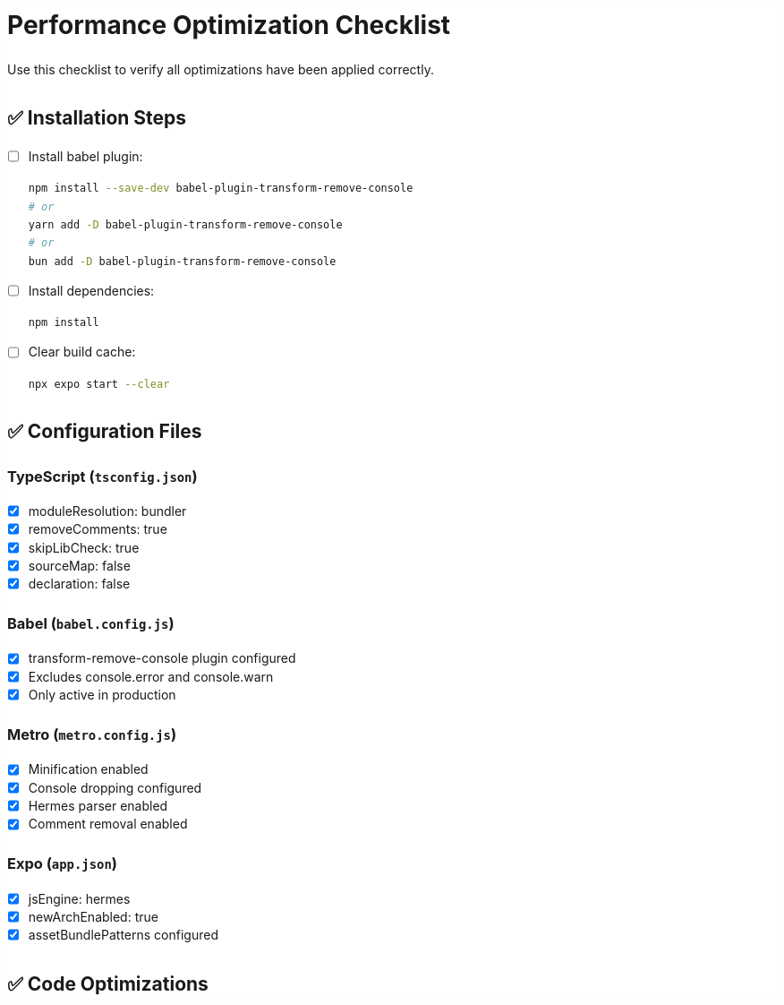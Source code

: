 # Performance Optimization Checklist

Use this checklist to verify all optimizations have been applied correctly.

## ✅ Installation Steps

- [ ] Install babel plugin:
  ```bash
  npm install --save-dev babel-plugin-transform-remove-console
  # or
  yarn add -D babel-plugin-transform-remove-console
  # or
  bun add -D babel-plugin-transform-remove-console
  ```

- [ ] Install dependencies:
  ```bash
  npm install
  ```

- [ ] Clear build cache:
  ```bash
  npx expo start --clear
  ```

## ✅ Configuration Files

### TypeScript (`tsconfig.json`)
- [x] moduleResolution: bundler
- [x] removeComments: true
- [x] skipLibCheck: true
- [x] sourceMap: false
- [x] declaration: false

### Babel (`babel.config.js`)
- [x] transform-remove-console plugin configured
- [x] Excludes console.error and console.warn
- [x] Only active in production

### Metro (`metro.config.js`)
- [x] Minification enabled
- [x] Console dropping configured
- [x] Hermes parser enabled
- [x] Comment removal enabled

### Expo (`app.json`)
- [x] jsEngine: hermes
- [x] newArchEnabled: true
- [x] assetBundlePatterns configured

## ✅ Code Optimizations
